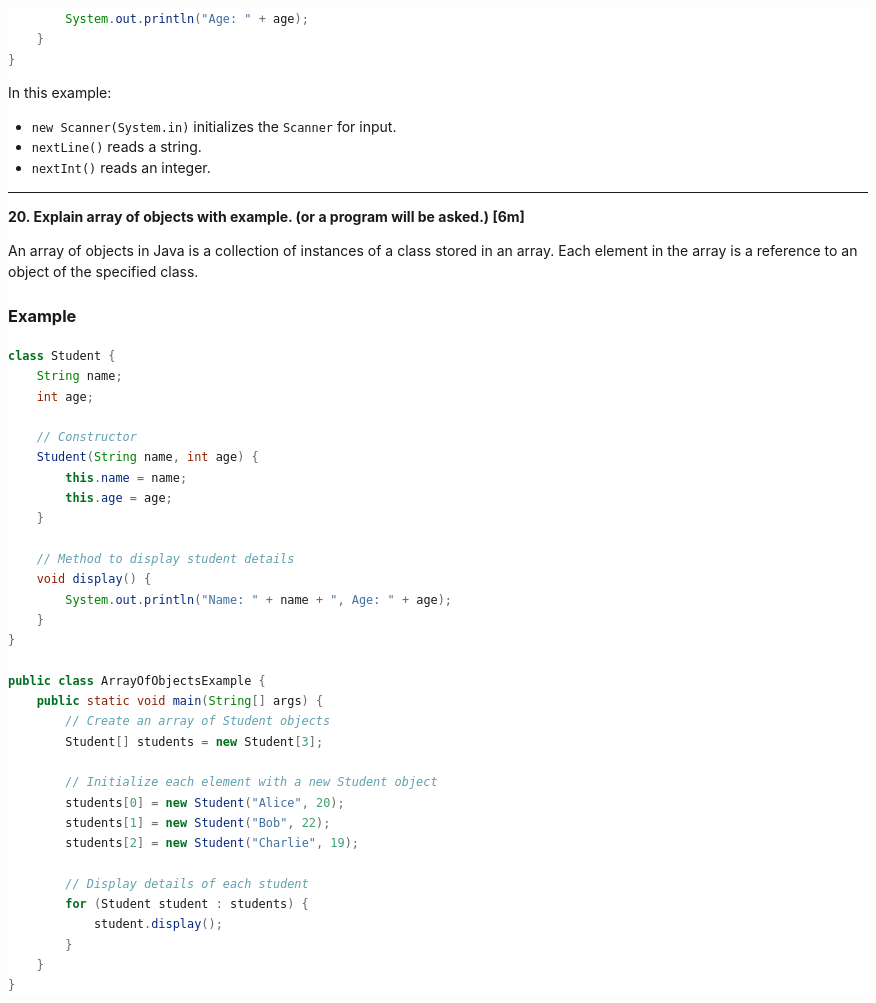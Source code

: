 ```java
        System.out.println("Age: " + age);
    }
}
```

In this example:
- `new Scanner(System.in)` initializes the `Scanner` for input.
- `nextLine()` reads a string.
- `nextInt()` reads an integer.
***

**20. Explain array of objects with example. (or a program will be asked.) [6m]**

An array of objects in Java is a collection of instances of a class stored in an array. Each element in the array is a reference to an object of the specified class.

### Example

```java
class Student {
    String name;
    int age;

    // Constructor
    Student(String name, int age) {
        this.name = name;
        this.age = age;
    }

    // Method to display student details
    void display() {
        System.out.println("Name: " + name + ", Age: " + age);
    }
}

public class ArrayOfObjectsExample {
    public static void main(String[] args) {
        // Create an array of Student objects
        Student[] students = new Student[3];

        // Initialize each element with a new Student object
        students[0] = new Student("Alice", 20);
        students[1] = new Student("Bob", 22);
        students[2] = new Student("Charlie", 19);

        // Display details of each student
        for (Student student : students) {
            student.display();
        }
    }
}
```
